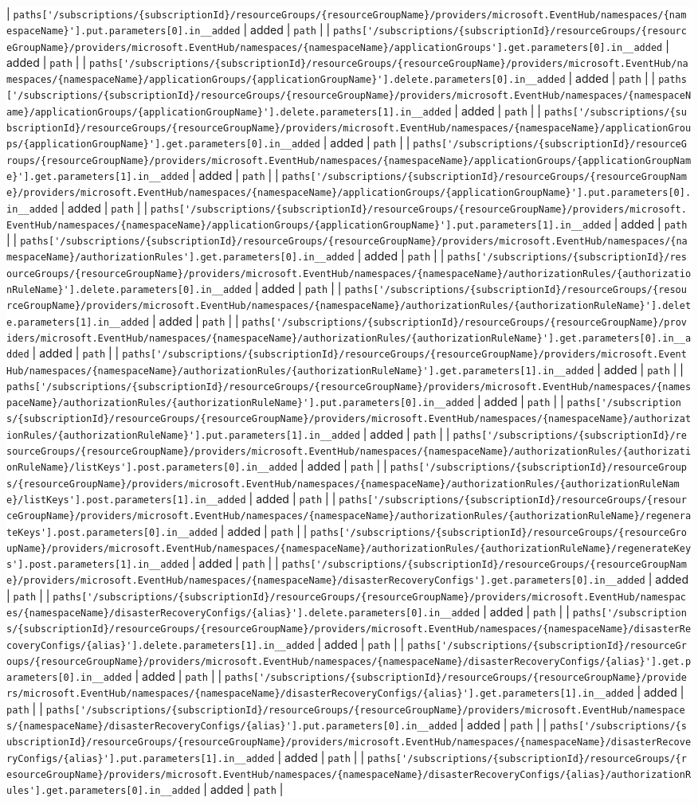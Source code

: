 | `paths['/subscriptions/{subscriptionId}/resourceGroups/{resourceGroupName}/providers/microsoft.EventHub/namespaces/{namespaceName}'].put.parameters[0].in__added` | added | `path` |
| `paths['/subscriptions/{subscriptionId}/resourceGroups/{resourceGroupName}/providers/microsoft.EventHub/namespaces/{namespaceName}/applicationGroups'].get.parameters[0].in__added` | added | `path` |
| `paths['/subscriptions/{subscriptionId}/resourceGroups/{resourceGroupName}/providers/microsoft.EventHub/namespaces/{namespaceName}/applicationGroups/{applicationGroupName}'].delete.parameters[0].in__added` | added | `path` |
| `paths['/subscriptions/{subscriptionId}/resourceGroups/{resourceGroupName}/providers/microsoft.EventHub/namespaces/{namespaceName}/applicationGroups/{applicationGroupName}'].delete.parameters[1].in__added` | added | `path` |
| `paths['/subscriptions/{subscriptionId}/resourceGroups/{resourceGroupName}/providers/microsoft.EventHub/namespaces/{namespaceName}/applicationGroups/{applicationGroupName}'].get.parameters[0].in__added` | added | `path` |
| `paths['/subscriptions/{subscriptionId}/resourceGroups/{resourceGroupName}/providers/microsoft.EventHub/namespaces/{namespaceName}/applicationGroups/{applicationGroupName}'].get.parameters[1].in__added` | added | `path` |
| `paths['/subscriptions/{subscriptionId}/resourceGroups/{resourceGroupName}/providers/microsoft.EventHub/namespaces/{namespaceName}/applicationGroups/{applicationGroupName}'].put.parameters[0].in__added` | added | `path` |
| `paths['/subscriptions/{subscriptionId}/resourceGroups/{resourceGroupName}/providers/microsoft.EventHub/namespaces/{namespaceName}/applicationGroups/{applicationGroupName}'].put.parameters[1].in__added` | added | `path` |
| `paths['/subscriptions/{subscriptionId}/resourceGroups/{resourceGroupName}/providers/microsoft.EventHub/namespaces/{namespaceName}/authorizationRules'].get.parameters[0].in__added` | added | `path` |
| `paths['/subscriptions/{subscriptionId}/resourceGroups/{resourceGroupName}/providers/microsoft.EventHub/namespaces/{namespaceName}/authorizationRules/{authorizationRuleName}'].delete.parameters[0].in__added` | added | `path` |
| `paths['/subscriptions/{subscriptionId}/resourceGroups/{resourceGroupName}/providers/microsoft.EventHub/namespaces/{namespaceName}/authorizationRules/{authorizationRuleName}'].delete.parameters[1].in__added` | added | `path` |
| `paths['/subscriptions/{subscriptionId}/resourceGroups/{resourceGroupName}/providers/microsoft.EventHub/namespaces/{namespaceName}/authorizationRules/{authorizationRuleName}'].get.parameters[0].in__added` | added | `path` |
| `paths['/subscriptions/{subscriptionId}/resourceGroups/{resourceGroupName}/providers/microsoft.EventHub/namespaces/{namespaceName}/authorizationRules/{authorizationRuleName}'].get.parameters[1].in__added` | added | `path` |
| `paths['/subscriptions/{subscriptionId}/resourceGroups/{resourceGroupName}/providers/microsoft.EventHub/namespaces/{namespaceName}/authorizationRules/{authorizationRuleName}'].put.parameters[0].in__added` | added | `path` |
| `paths['/subscriptions/{subscriptionId}/resourceGroups/{resourceGroupName}/providers/microsoft.EventHub/namespaces/{namespaceName}/authorizationRules/{authorizationRuleName}'].put.parameters[1].in__added` | added | `path` |
| `paths['/subscriptions/{subscriptionId}/resourceGroups/{resourceGroupName}/providers/microsoft.EventHub/namespaces/{namespaceName}/authorizationRules/{authorizationRuleName}/listKeys'].post.parameters[0].in__added` | added | `path` |
| `paths['/subscriptions/{subscriptionId}/resourceGroups/{resourceGroupName}/providers/microsoft.EventHub/namespaces/{namespaceName}/authorizationRules/{authorizationRuleName}/listKeys'].post.parameters[1].in__added` | added | `path` |
| `paths['/subscriptions/{subscriptionId}/resourceGroups/{resourceGroupName}/providers/microsoft.EventHub/namespaces/{namespaceName}/authorizationRules/{authorizationRuleName}/regenerateKeys'].post.parameters[0].in__added` | added | `path` |
| `paths['/subscriptions/{subscriptionId}/resourceGroups/{resourceGroupName}/providers/microsoft.EventHub/namespaces/{namespaceName}/authorizationRules/{authorizationRuleName}/regenerateKeys'].post.parameters[1].in__added` | added | `path` |
| `paths['/subscriptions/{subscriptionId}/resourceGroups/{resourceGroupName}/providers/microsoft.EventHub/namespaces/{namespaceName}/disasterRecoveryConfigs'].get.parameters[0].in__added` | added | `path` |
| `paths['/subscriptions/{subscriptionId}/resourceGroups/{resourceGroupName}/providers/microsoft.EventHub/namespaces/{namespaceName}/disasterRecoveryConfigs/{alias}'].delete.parameters[0].in__added` | added | `path` |
| `paths['/subscriptions/{subscriptionId}/resourceGroups/{resourceGroupName}/providers/microsoft.EventHub/namespaces/{namespaceName}/disasterRecoveryConfigs/{alias}'].delete.parameters[1].in__added` | added | `path` |
| `paths['/subscriptions/{subscriptionId}/resourceGroups/{resourceGroupName}/providers/microsoft.EventHub/namespaces/{namespaceName}/disasterRecoveryConfigs/{alias}'].get.parameters[0].in__added` | added | `path` |
| `paths['/subscriptions/{subscriptionId}/resourceGroups/{resourceGroupName}/providers/microsoft.EventHub/namespaces/{namespaceName}/disasterRecoveryConfigs/{alias}'].get.parameters[1].in__added` | added | `path` |
| `paths['/subscriptions/{subscriptionId}/resourceGroups/{resourceGroupName}/providers/microsoft.EventHub/namespaces/{namespaceName}/disasterRecoveryConfigs/{alias}'].put.parameters[0].in__added` | added | `path` |
| `paths['/subscriptions/{subscriptionId}/resourceGroups/{resourceGroupName}/providers/microsoft.EventHub/namespaces/{namespaceName}/disasterRecoveryConfigs/{alias}'].put.parameters[1].in__added` | added | `path` |
| `paths['/subscriptions/{subscriptionId}/resourceGroups/{resourceGroupName}/providers/microsoft.EventHub/namespaces/{namespaceName}/disasterRecoveryConfigs/{alias}/authorizationRules'].get.parameters[0].in__added` | added | `path` |